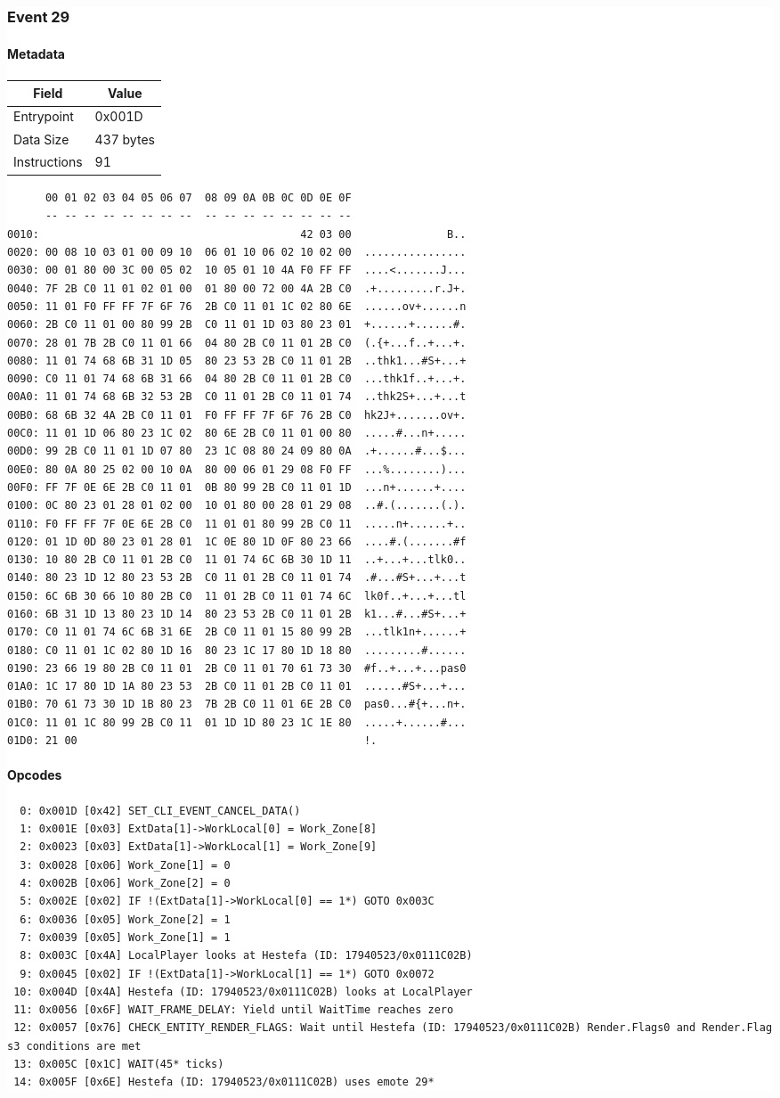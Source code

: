 ### Event 29

#### Metadata

| Field        | Value     |
|--------------|-----------|
| Entrypoint   | 0x001D    |
| Data Size    | 437 bytes |
| Instructions | 91        |

```
      00 01 02 03 04 05 06 07  08 09 0A 0B 0C 0D 0E 0F
      -- -- -- -- -- -- -- --  -- -- -- -- -- -- -- --
0010:                                         42 03 00               B..
0020: 00 08 10 03 01 00 09 10  06 01 10 06 02 10 02 00  ................
0030: 00 01 80 00 3C 00 05 02  10 05 01 10 4A F0 FF FF  ....<.......J...
0040: 7F 2B C0 11 01 02 01 00  01 80 00 72 00 4A 2B C0  .+.........r.J+.
0050: 11 01 F0 FF FF 7F 6F 76  2B C0 11 01 1C 02 80 6E  ......ov+......n
0060: 2B C0 11 01 00 80 99 2B  C0 11 01 1D 03 80 23 01  +......+......#.
0070: 28 01 7B 2B C0 11 01 66  04 80 2B C0 11 01 2B C0  (.{+...f..+...+.
0080: 11 01 74 68 6B 31 1D 05  80 23 53 2B C0 11 01 2B  ..thk1...#S+...+
0090: C0 11 01 74 68 6B 31 66  04 80 2B C0 11 01 2B C0  ...thk1f..+...+.
00A0: 11 01 74 68 6B 32 53 2B  C0 11 01 2B C0 11 01 74  ..thk2S+...+...t
00B0: 68 6B 32 4A 2B C0 11 01  F0 FF FF 7F 6F 76 2B C0  hk2J+.......ov+.
00C0: 11 01 1D 06 80 23 1C 02  80 6E 2B C0 11 01 00 80  .....#...n+.....
00D0: 99 2B C0 11 01 1D 07 80  23 1C 08 80 24 09 80 0A  .+......#...$...
00E0: 80 0A 80 25 02 00 10 0A  80 00 06 01 29 08 F0 FF  ...%........)...
00F0: FF 7F 0E 6E 2B C0 11 01  0B 80 99 2B C0 11 01 1D  ...n+......+....
0100: 0C 80 23 01 28 01 02 00  10 01 80 00 28 01 29 08  ..#.(.......(.).
0110: F0 FF FF 7F 0E 6E 2B C0  11 01 01 80 99 2B C0 11  .....n+......+..
0120: 01 1D 0D 80 23 01 28 01  1C 0E 80 1D 0F 80 23 66  ....#.(.......#f
0130: 10 80 2B C0 11 01 2B C0  11 01 74 6C 6B 30 1D 11  ..+...+...tlk0..
0140: 80 23 1D 12 80 23 53 2B  C0 11 01 2B C0 11 01 74  .#...#S+...+...t
0150: 6C 6B 30 66 10 80 2B C0  11 01 2B C0 11 01 74 6C  lk0f..+...+...tl
0160: 6B 31 1D 13 80 23 1D 14  80 23 53 2B C0 11 01 2B  k1...#...#S+...+
0170: C0 11 01 74 6C 6B 31 6E  2B C0 11 01 15 80 99 2B  ...tlk1n+......+
0180: C0 11 01 1C 02 80 1D 16  80 23 1C 17 80 1D 18 80  .........#......
0190: 23 66 19 80 2B C0 11 01  2B C0 11 01 70 61 73 30  #f..+...+...pas0
01A0: 1C 17 80 1D 1A 80 23 53  2B C0 11 01 2B C0 11 01  ......#S+...+...
01B0: 70 61 73 30 1D 1B 80 23  7B 2B C0 11 01 6E 2B C0  pas0...#{+...n+.
01C0: 11 01 1C 80 99 2B C0 11  01 1D 1D 80 23 1C 1E 80  .....+......#...
01D0: 21 00                                             !.              
```

#### Opcodes

```
  0: 0x001D [0x42] SET_CLI_EVENT_CANCEL_DATA()
  1: 0x001E [0x03] ExtData[1]->WorkLocal[0] = Work_Zone[8]
  2: 0x0023 [0x03] ExtData[1]->WorkLocal[1] = Work_Zone[9]
  3: 0x0028 [0x06] Work_Zone[1] = 0
  4: 0x002B [0x06] Work_Zone[2] = 0
  5: 0x002E [0x02] IF !(ExtData[1]->WorkLocal[0] == 1*) GOTO 0x003C
  6: 0x0036 [0x05] Work_Zone[2] = 1
  7: 0x0039 [0x05] Work_Zone[1] = 1
  8: 0x003C [0x4A] LocalPlayer looks at Hestefa (ID: 17940523/0x0111C02B)
  9: 0x0045 [0x02] IF !(ExtData[1]->WorkLocal[1] == 1*) GOTO 0x0072
 10: 0x004D [0x4A] Hestefa (ID: 17940523/0x0111C02B) looks at LocalPlayer
 11: 0x0056 [0x6F] WAIT_FRAME_DELAY: Yield until WaitTime reaches zero
 12: 0x0057 [0x76] CHECK_ENTITY_RENDER_FLAGS: Wait until Hestefa (ID: 17940523/0x0111C02B) Render.Flags0 and Render.Flags3 conditions are met
 13: 0x005C [0x1C] WAIT(45* ticks)
 14: 0x005F [0x6E] Hestefa (ID: 17940523/0x0111C02B) uses emote 29*
```